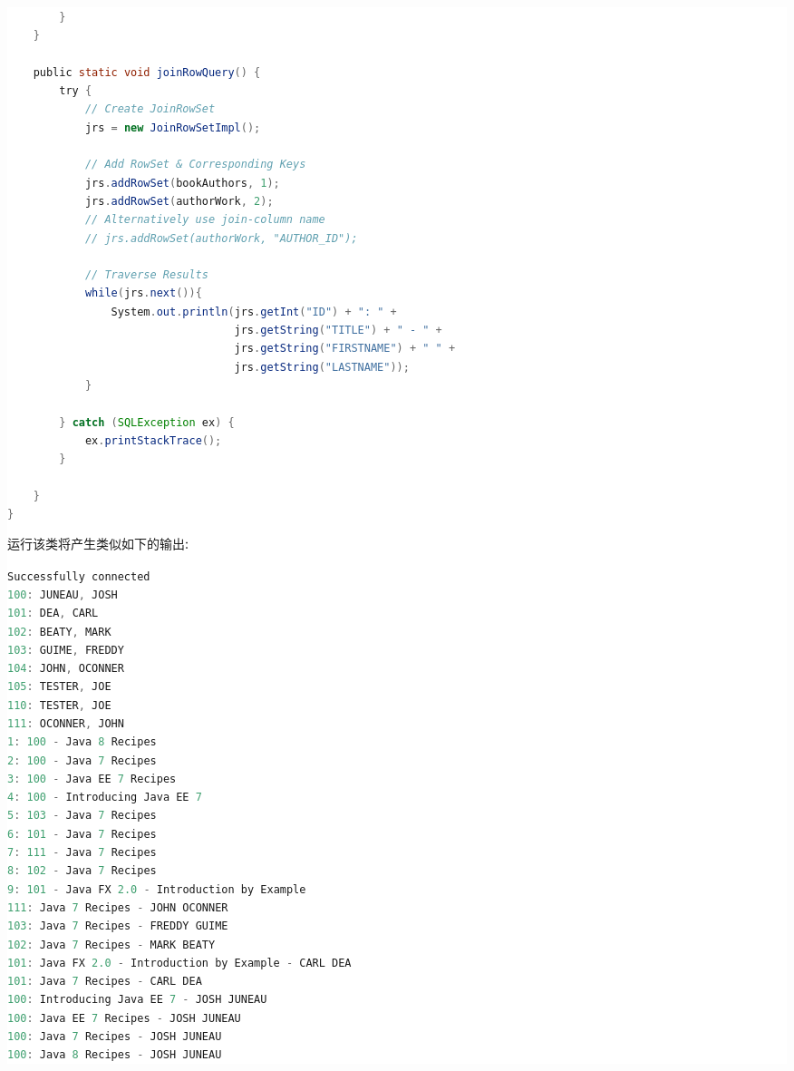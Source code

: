 ```java
        }
    }

    public static void joinRowQuery() {
        try {
            // Create JoinRowSet
            jrs = new JoinRowSetImpl();

            // Add RowSet & Corresponding Keys
            jrs.addRowSet(bookAuthors, 1);
            jrs.addRowSet(authorWork, 2);
            // Alternatively use join-column name
            // jrs.addRowSet(authorWork, "AUTHOR_ID");

            // Traverse Results
            while(jrs.next()){
                System.out.println(jrs.getInt("ID") + ": " +
                                   jrs.getString("TITLE") + " - " +
                                   jrs.getString("FIRSTNAME") + " " +
                                   jrs.getString("LASTNAME"));
            }

        } catch (SQLException ex) {
            ex.printStackTrace();
        }

    }
}
```

运行该类将产生类似如下的输出:

```java
Successfully connected
100: JUNEAU, JOSH
101: DEA, CARL
102: BEATY, MARK
103: GUIME, FREDDY
104: JOHN, OCONNER
105: TESTER, JOE
110: TESTER, JOE
111: OCONNER, JOHN
1: 100 - Java 8 Recipes
2: 100 - Java 7 Recipes
3: 100 - Java EE 7 Recipes
4: 100 - Introducing Java EE 7
5: 103 - Java 7 Recipes
6: 101 - Java 7 Recipes
7: 111 - Java 7 Recipes
8: 102 - Java 7 Recipes
9: 101 - Java FX 2.0 - Introduction by Example
111: Java 7 Recipes - JOHN OCONNER
103: Java 7 Recipes - FREDDY GUIME
102: Java 7 Recipes - MARK BEATY
101: Java FX 2.0 - Introduction by Example - CARL DEA
101: Java 7 Recipes - CARL DEA
100: Introducing Java EE 7 - JOSH JUNEAU
100: Java EE 7 Recipes - JOSH JUNEAU
100: Java 7 Recipes - JOSH JUNEAU
100: Java 8 Recipes - JOSH JUNEAU
```
